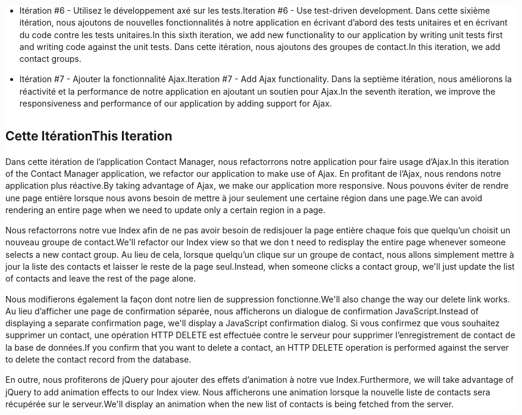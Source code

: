 - <span data-ttu-id="e0d8f-128">Itération #6 - Utilisez le développement axé sur les tests.</span><span class="sxs-lookup"><span data-stu-id="e0d8f-128">Iteration #6 - Use test-driven development.</span></span> <span data-ttu-id="e0d8f-129">Dans cette sixième itération, nous ajoutons de nouvelles fonctionnalités à notre application en écrivant d’abord des tests unitaires et en écrivant du code contre les tests unitaires.</span><span class="sxs-lookup"><span data-stu-id="e0d8f-129">In this sixth iteration, we add new functionality to our application by writing unit tests first and writing code against the unit tests.</span></span> <span data-ttu-id="e0d8f-130">Dans cette itération, nous ajoutons des groupes de contact.</span><span class="sxs-lookup"><span data-stu-id="e0d8f-130">In this iteration, we add contact groups.</span></span>

- <span data-ttu-id="e0d8f-131">Itération #7 - Ajouter la fonctionnalité Ajax.</span><span class="sxs-lookup"><span data-stu-id="e0d8f-131">Iteration #7 - Add Ajax functionality.</span></span> <span data-ttu-id="e0d8f-132">Dans la septième itération, nous améliorons la réactivité et la performance de notre application en ajoutant un soutien pour Ajax.</span><span class="sxs-lookup"><span data-stu-id="e0d8f-132">In the seventh iteration, we improve the responsiveness and performance of our application by adding support for Ajax.</span></span>

## <a name="this-iteration"></a><span data-ttu-id="e0d8f-133">Cette Itération</span><span class="sxs-lookup"><span data-stu-id="e0d8f-133">This Iteration</span></span>

<span data-ttu-id="e0d8f-134">Dans cette itération de l’application Contact Manager, nous refactorrons notre application pour faire usage d’Ajax.</span><span class="sxs-lookup"><span data-stu-id="e0d8f-134">In this iteration of the Contact Manager application, we refactor our application to make use of Ajax.</span></span> <span data-ttu-id="e0d8f-135">En profitant de l’Ajax, nous rendons notre application plus réactive.</span><span class="sxs-lookup"><span data-stu-id="e0d8f-135">By taking advantage of Ajax, we make our application more responsive.</span></span> <span data-ttu-id="e0d8f-136">Nous pouvons éviter de rendre une page entière lorsque nous avons besoin de mettre à jour seulement une certaine région dans une page.</span><span class="sxs-lookup"><span data-stu-id="e0d8f-136">We can avoid rendering an entire page when we need to update only a certain region in a page.</span></span>

<span data-ttu-id="e0d8f-137">Nous refactorrons notre vue Index afin de ne pas avoir besoin de redisjouer la page entière chaque fois que quelqu’un choisit un nouveau groupe de contact.</span><span class="sxs-lookup"><span data-stu-id="e0d8f-137">We'll refactor our Index view so that we don t need to redisplay the entire page whenever someone selects a new contact group.</span></span> <span data-ttu-id="e0d8f-138">Au lieu de cela, lorsque quelqu’un clique sur un groupe de contact, nous allons simplement mettre à jour la liste des contacts et laisser le reste de la page seul.</span><span class="sxs-lookup"><span data-stu-id="e0d8f-138">Instead, when someone clicks a contact group, we'll just update the list of contacts and leave the rest of the page alone.</span></span>

<span data-ttu-id="e0d8f-139">Nous modifierons également la façon dont notre lien de suppression fonctionne.</span><span class="sxs-lookup"><span data-stu-id="e0d8f-139">We'll also change the way our delete link works.</span></span> <span data-ttu-id="e0d8f-140">Au lieu d’afficher une page de confirmation séparée, nous afficherons un dialogue de confirmation JavaScript.</span><span class="sxs-lookup"><span data-stu-id="e0d8f-140">Instead of displaying a separate confirmation page, we'll display a JavaScript confirmation dialog.</span></span> <span data-ttu-id="e0d8f-141">Si vous confirmez que vous souhaitez supprimer un contact, une opération HTTP DELETE est effectuée contre le serveur pour supprimer l’enregistrement de contact de la base de données.</span><span class="sxs-lookup"><span data-stu-id="e0d8f-141">If you confirm that you want to delete a contact, an HTTP DELETE operation is performed against the server to delete the contact record from the database.</span></span>

<span data-ttu-id="e0d8f-142">En outre, nous profiterons de jQuery pour ajouter des effets d’animation à notre vue Index.</span><span class="sxs-lookup"><span data-stu-id="e0d8f-142">Furthermore, we will take advantage of jQuery to add animation effects to our Index view.</span></span> <span data-ttu-id="e0d8f-143">Nous afficherons une animation lorsque la nouvelle liste de contacts sera récupérée sur le serveur.</span><span class="sxs-lookup"><span data-stu-id="e0d8f-143">We'll display an animation when the new list of contacts is being fetched from the server.</span></span>
